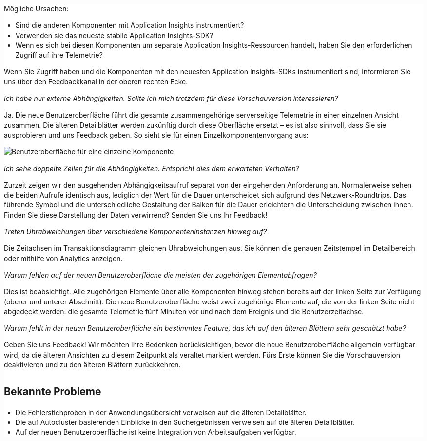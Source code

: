 Mögliche Ursachen:

* Sind die anderen Komponenten mit Application Insights instrumentiert?
* Verwenden sie das neueste stabile Application Insights-SDK?
* Wenn es sich bei diesen Komponenten um separate Application Insights-Ressourcen handelt, haben Sie den erforderlichen Zugriff auf ihre Telemetrie?

Wenn Sie Zugriff haben und die Komponenten mit den neuesten Application Insights-SDKs instrumentiert sind, informieren Sie uns über den Feedbackkanal in der oberen rechten Ecke.

*Ich habe nur externe Abhängigkeiten. Sollte ich mich trotzdem für diese Vorschauversion interessieren?*

Ja. Die neue Benutzeroberfläche führt die gesamte zusammengehörige serverseitige Telemetrie in einer einzelnen Ansicht zusammen. Die älteren Detailblätter werden zukünftig durch diese Oberfläche ersetzt – es ist also sinnvoll, dass Sie sie ausprobieren und uns Feedback geben. So sieht sie für einen Einzelkomponentenvorgang aus:

![Benutzeroberfläche für eine einzelne Komponente](media/app-insights-e2eTxn-diagnostics/singleComponent.png)

*Ich sehe doppelte Zeilen für die Abhängigkeiten. Entspricht dies dem erwarteten Verhalten?*

Zurzeit zeigen wir den ausgehenden Abhängigkeitsaufruf separat von der eingehenden Anforderung an. Normalerweise sehen die beiden Aufrufe identisch aus, lediglich der Wert für die Dauer unterscheidet sich aufgrund des Netzwerk-Roundtrips. Das führende Symbol und die unterschiedliche Gestaltung der Balken für die Dauer erleichtern die Unterscheidung zwischen ihnen. Finden Sie diese Darstellung der Daten verwirrend? Senden Sie uns Ihr Feedback!

*Treten Uhrabweichungen über verschiedene Komponenteninstanzen hinweg auf?*

Die Zeitachsen im Transaktionsdiagramm gleichen Uhrabweichungen aus. Sie können die genauen Zeitstempel im Detailbereich oder mithilfe von Analytics anzeigen.

*Warum fehlen auf der neuen Benutzeroberfläche die meisten der zugehörigen Elementabfragen?*

Dies ist beabsichtigt. Alle zugehörigen Elemente über alle Komponenten hinweg stehen bereits auf der linken Seite zur Verfügung (oberer und unterer Abschnitt). Die neue Benutzeroberfläche weist zwei zugehörige Elemente auf, die von der linken Seite nicht abgedeckt werden: die gesamte Telemetrie fünf Minuten vor und nach dem Ereignis und die Benutzerzeitachse.

*Warum fehlt in der neuen Benutzeroberfläche ein bestimmtes Feature, das ich auf den älteren Blättern sehr geschätzt habe?*

Geben Sie uns Feedback! Wir möchten Ihre Bedenken berücksichtigen, bevor die neue Benutzeroberfläche allgemein verfügbar wird, da die älteren Ansichten zu diesem Zeitpunkt als veraltet markiert werden. Fürs Erste können Sie die Vorschauversion deaktivieren und zu den älteren Blättern zurückkehren.

## <a name="known-issues"></a>Bekannte Probleme

* Die Fehlerstichproben in der Anwendungsübersicht verweisen auf die älteren Detailblätter.
* Die auf Autocluster basierenden Einblicke in den Suchergebnissen verweisen auf die älteren Detailblätter.
* Auf der neuen Benutzeroberfläche ist keine Integration von Arbeitsaufgaben verfügbar.
